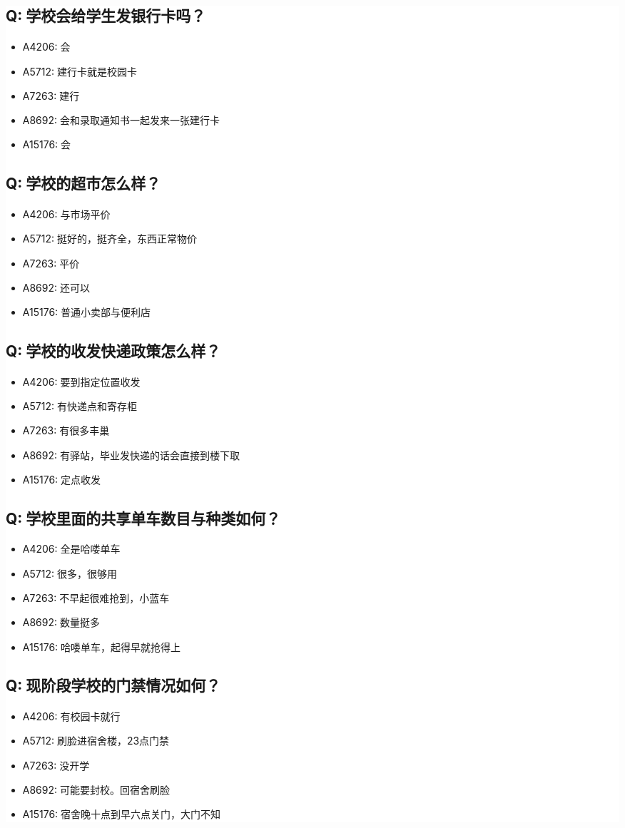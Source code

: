 ## Q: 学校会给学生发银行卡吗？

- A4206: 会

- A5712: 建行卡就是校园卡

- A7263: 建行

- A8692: 会和录取通知书一起发来一张建行卡

- A15176: 会

## Q: 学校的超市怎么样？

- A4206: 与市场平价

- A5712: 挺好的，挺齐全，东西正常物价

- A7263: 平价

- A8692: 还可以

- A15176: 普通小卖部与便利店

## Q: 学校的收发快递政策怎么样？

- A4206: 要到指定位置收发

- A5712: 有快递点和寄存柜

- A7263: 有很多丰巢

- A8692: 有驿站，毕业发快递的话会直接到楼下取

- A15176: 定点收发

## Q: 学校里面的共享单车数目与种类如何？

- A4206: 全是哈喽单车

- A5712: 很多，很够用

- A7263: 不早起很难抢到，小蓝车

- A8692: 数量挺多

- A15176: 哈喽单车，起得早就抢得上

## Q: 现阶段学校的门禁情况如何？

- A4206: 有校园卡就行

- A5712: 刷脸进宿舍楼，23点门禁

- A7263: 没开学

- A8692: 可能要封校。回宿舍刷脸

- A15176: 宿舍晚十点到早六点关门，大门不知
